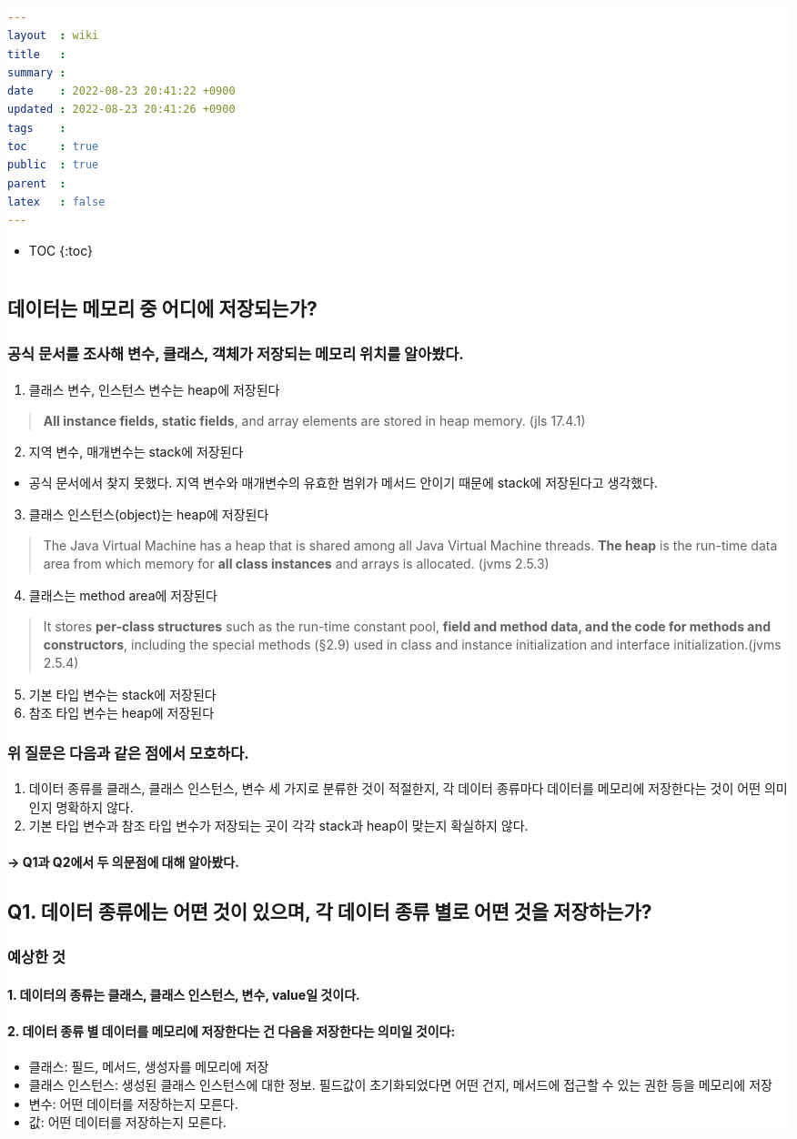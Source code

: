 ```yaml
---
layout  : wiki
title   : 
summary : 
date    : 2022-08-23 20:41:22 +0900
updated : 2022-08-23 20:41:26 +0900
tags    : 
toc     : true
public  : true
parent  : 
latex   : false
---
```

* TOC
{:toc}

# 

## 데이터는 메모리 중 어디에 저장되는가?
### 공식 문서를 조사해 변수, 클래스, 객체가 저장되는 메모리 위치를 알아봤다.
1. 클래스 변수, 인스턴스 변수는 heap에 저장된다
> **All instance fields, static fields**, and array elements are stored in heap memory. (jls 17.4.1)

2. 지역 변수, 매개변수는 stack에 저장된다<br>
- 공식 문서에서 찾지 못했다. 지역 변수와 매개변수의 유효한 범위가 메서드 안이기 때문에 stack에 저장된다고 생각했다.

3. 클래스 인스턴스(object)는 heap에 저장된다
> The Java Virtual Machine has a heap that is shared among all Java Virtual Machine threads. **The heap** is the run-time data area from which memory for **all class instances** and arrays is allocated. (jvms 2.5.3)

4. 클래스는 method area에 저장된다
> It stores **per-class structures** such as the run-time constant pool, **field and method data, and the code for methods and constructors**, including the special methods (§2.9) used in class and instance initialization and interface initialization.(jvms 2.5.4)

5. 기본 타입 변수는 stack에 저장된다
6. 참조 타입 변수는 heap에 저장된다

### 위 질문은 다음과 같은 점에서 모호하다.
1. 데이터 종류를 클래스, 클래스 인스턴스, 변수 세 가지로 분류한 것이 적절한지, 각 데이터 종류마다 데이터를 메모리에 저장한다는 것이 어떤 의미인지 명확하지 않다.
2. 기본 타입 변수과 참조 타입 변수가 저장되는 곳이 각각 stack과 heap이 맞는지 확실하지 않다.
#### -> Q1과 Q2에서 두 의문점에 대해 알아봤다.

## Q1. 데이터 종류에는 어떤 것이 있으며, 각 데이터 종류 별로 어떤 것을 저장하는가?
### 예상한 것
#### 1. 데이터의 종류는 클래스, 클래스 인스턴스, 변수, value일 것이다.
#### 2. 데이터 종류 별 데이터를 메모리에 저장한다는 건 다음을 저장한다는 의미일 것이다:
- 클래스: 필드, 메서드, 생성자를 메모리에 저장
- 클래스 인스턴스: 생성된 클래스 인스턴스에 대한 정보. 필드값이 초기화되었다면 어떤 건지, 메서드에 접근할 수 있는 권한 등을 메모리에 저장
- 변수: 어떤 데이터를 저장하는지 모른다.
- 값: 어떤 데이터를 저장하는지 모른다.
